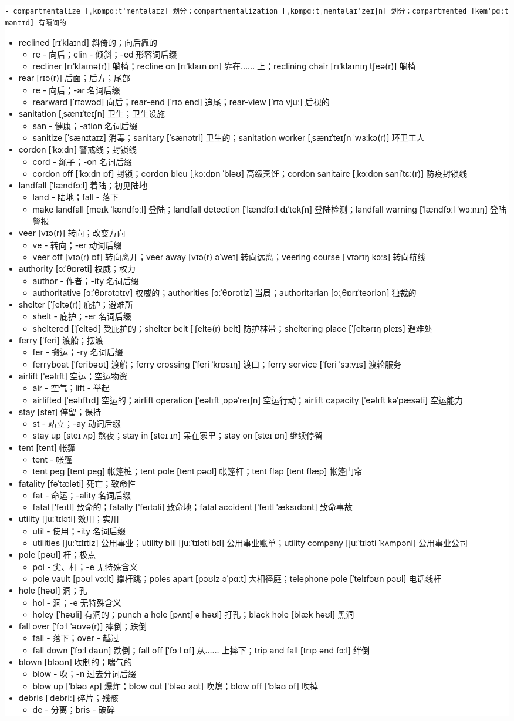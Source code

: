     - compartmentalize [ˌkɒmpɑːtˈmentəlaɪz] 划分；compartmentalization [ˌkɒmpɑːtˌmentəlaɪˈzeɪʃn] 划分；compartmented [kəmˈpɑːtməntɪd] 有隔间的
- reclined [rɪˈklaɪnd] 斜倚的；向后靠的
    - re - 向后；clin - 倾斜；-ed 形容词后缀
    - recliner [rɪˈklaɪnə(r)] 躺椅；recline on [rɪˈklaɪn ɒn] 靠在…… 上；reclining chair [rɪˈklaɪnɪŋ tʃeə(r)] 躺椅
- rear [rɪə(r)] 后面；后方；尾部
    - re - 向后；-ar 名词后缀
    - rearward [ˈrɪəwəd] 向后；rear-end [ˈrɪə end] 追尾；rear-view [ˈrɪə vjuː] 后视的
- sanitation [ˌsænɪˈteɪʃn] 卫生；卫生设施
    - san - 健康；-ation 名词后缀
    - sanitize [ˈsænɪtaɪz] 消毒；sanitary [ˈsænətri] 卫生的；sanitation worker [ˌsænɪˈteɪʃn ˈwɜːkə(r)] 环卫工人
- cordon [ˈkɔːdn] 警戒线；封锁线
    - cord - 绳子；-on 名词后缀
    - cordon off [ˈkɔːdn ɒf] 封锁；cordon bleu [ˌkɔːdɒn ˈbləʊ] 高级烹饪；cordon sanitaire [ˌkɔːdɒn saniˈtɛː(r)] 防疫封锁线
- landfall [ˈlændfɔːl] 着陆；初见陆地
    - land - 陆地；fall - 落下
    - make landfall [meɪk ˈlændfɔːl] 登陆；landfall detection [ˈlændfɔːl dɪˈtekʃn] 登陆检测；landfall warning [ˈlændfɔːl ˈwɔːnɪŋ] 登陆警报
- veer [vɪə(r)] 转向；改变方向
    - ve - 转向；-er 动词后缀
    - veer off [vɪə(r) ɒf] 转向离开；veer away [vɪə(r) əˈweɪ] 转向远离；veering course [ˈvɪərɪŋ kɔːs] 转向航线
- authority [ɔːˈθɒrəti] 权威；权力
    - author - 作者；-ity 名词后缀
    - authoritative [ɔːˈθɒrətətɪv] 权威的；authorities [ɔːˈθɒrətiz] 当局；authoritarian [ɔːˌθɒrɪˈteəriən] 独裁的
- shelter [ˈʃeltə(r)] 庇护；避难所
    - shelt - 庇护；-er 名词后缀
    - sheltered [ˈʃeltəd] 受庇护的；shelter belt [ˈʃeltə(r) belt] 防护林带；sheltering place [ˈʃeltərɪŋ pleɪs] 避难处
- ferry [ˈferi] 渡船；摆渡
    - fer - 搬运；-ry 名词后缀
    - ferryboat [ˈferibəʊt] 渡船；ferry crossing [ˈferi ˈkrɒsɪŋ] 渡口；ferry service [ˈferi ˈsɜːvɪs] 渡轮服务
- airlift [ˈeəlɪft] 空运；空运物资
    - air - 空气；lift - 举起
    - airlifted [ˈeəlɪftɪd] 空运的；airlift operation [ˈeəlɪft ˌɒpəˈreɪʃn] 空运行动；airlift capacity [ˈeəlɪft kəˈpæsəti] 空运能力
- stay [steɪ] 停留；保持
    - st - 站立；-ay 动词后缀
    - stay up [steɪ ʌp] 熬夜；stay in [steɪ ɪn] 呆在家里；stay on [steɪ ɒn] 继续停留
- tent [tent] 帐篷
    - tent - 帐篷
    - tent peg [tent peɡ] 帐篷桩；tent pole [tent pəʊl] 帐篷杆；tent flap [tent flæp] 帐篷门帘
- fatality [fəˈtæləti] 死亡；致命性
    - fat - 命运；-ality 名词后缀
    - fatal [ˈfeɪtl] 致命的；fatally [ˈfeɪtəli] 致命地；fatal accident [ˈfeɪtl ˈæksɪdənt] 致命事故
- utility [juːˈtɪləti] 效用；实用
    - util - 使用；-ity 名词后缀
    - utilities [juːˈtɪlɪtiz] 公用事业；utility bill [juːˈtɪləti bɪl] 公用事业账单；utility company [juːˈtɪləti ˈkʌmpəni] 公用事业公司
- pole [pəʊl] 杆；极点
    - pol - 尖、杆；-e 无特殊含义
    - pole vault [pəʊl vɔːlt] 撑杆跳；poles apart [pəʊlz əˈpɑːt] 大相径庭；telephone pole [ˈtelɪfəʊn pəʊl] 电话线杆
- hole [həʊl] 洞；孔
    - hol - 洞；-e 无特殊含义
    - holey [ˈhəʊli] 有洞的；punch a hole [pʌntʃ ə həʊl] 打孔；black hole [blæk həʊl] 黑洞
- fall over [ˈfɔːl ˈəʊvə(r)] 摔倒；跌倒
    - fall - 落下；over - 越过
    - fall down [ˈfɔːl daʊn] 跌倒；fall off [ˈfɔːl ɒf] 从…… 上摔下；trip and fall [trɪp ənd fɔːl] 绊倒
- blown [bləʊn] 吹制的；喘气的
    - blow - 吹；-n 过去分词后缀
    - blow up [ˈbləʊ ʌp] 爆炸；blow out [ˈbləʊ aʊt] 吹熄；blow off [ˈbləʊ ɒf] 吹掉
- debris [ˈdebriː] 碎片；残骸
    - de - 分离；bris - 破碎